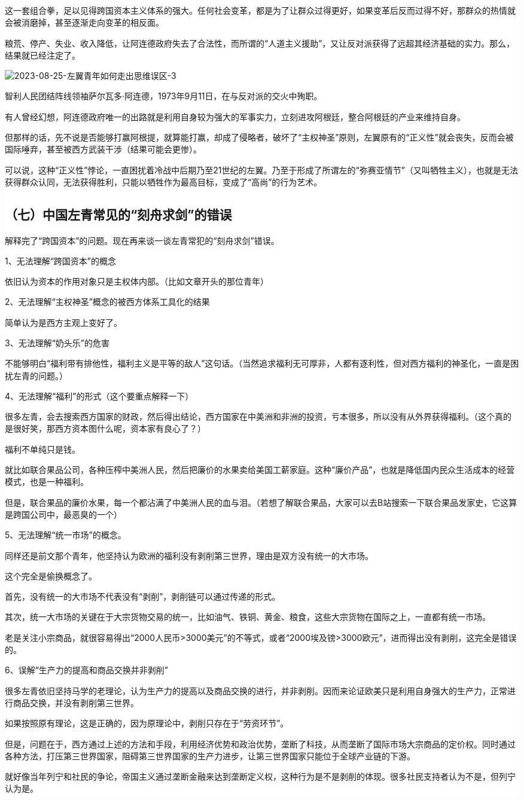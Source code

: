 这一套组合拳，足以见得跨国资本主义体系的强大。任何社会变革，都是为了让群众过得更好，如果变革后反而过得不好，那群众的热情就会被消磨掉，甚至逐渐走向变革的相反面。

粮荒、停产、失业、收入降低，让阿连德政府失去了合法性，而所谓的“人道主义援助”，又让反对派获得了远超其经济基础的实力。那么，结果就已经注定了。

![2023-08-25-左翼青年如何走出思维误区-3](assets/2023-08-25-左翼青年如何走出思维误区-3.jpeg)

智利人民团结阵线领袖萨尔瓦多·阿连德，1973年9月11日，在与反对派的交火中殉职。

有人曾经幻想，阿连德政府唯一的出路就是利用自身较为强大的军事实力，立刻进攻阿根廷，整合阿根廷的产业来维持自身。

但那样的话，先不说是否能够打赢阿根提，就算能打赢，却成了侵略者，破坏了“主权神圣”原则，左翼原有的“正义性”就会丧失，反而会被国际唾弃，甚至被西方武装干涉（结果可能会更惨）。

可以说，这种“正义性”悖论，一直困扰着冷战中后期乃至21世纪的左翼。乃至于形成了所谓左的“弥赛亚情节”（又叫牺牲主义），也就是无法获得群众认同，无法获得胜利，只能以牺牲作为最高目标，变成了“高尚”的行为艺术。

## （七）中国左青常见的“刻舟求剑”的错误

解释完了“跨国资本”的问题。现在再来谈一谈左青常犯的“刻舟求剑”错误。

1、无法理解“跨国资本”的概念

依旧认为资本的作用对象只是主权体内部。（比如文章开头的那位青年）

2、无法理解“主权神圣”概念的被西方体系工具化的结果

简单认为是西方主观上变好了。

3、无法理解“奶头乐”的危害

不能够明白“福利带有排他性，福利主义是平等的敌人”这句话。（当然追求福利无可厚非，人都有逐利性，但对西方福利的神圣化，一直是困扰左青的问题。）

4、无法理解“福利”的形式（这个要重点解释一下）

很多左青，会去搜索西方国家的财政，然后得出结论，西方国家在中美洲和非洲的投资，亏本很多，所以没有从外界获得福利。（这个真的是很好笑，那西方资本图什么呢，资本家有良心了？）

福利不单纯只是钱。

就比如联合果品公司，各种压榨中美洲人民，然后把廉价的水果卖给美国工薪家庭。这种“廉价产品”，也就是降低国内民众生活成本的经营模式，也是一种福利。

但是，联合果品的廉价水果，每一个都沾满了中美洲人民的血与泪。（若想了解联合果品，大家可以去B站搜索一下联合果品发家史，它这算是跨国公司中，最恶臭的一个）

5、无法理解“统一市场”的概念。

同样还是前文那个青年，他坚持认为欧洲的福利没有剥削第三世界，理由是双方没有统一的大市场。

这个完全是偷换概念了。

首先，没有统一的大市场不代表没有“剥削”，剥削链可以通过传递的形式。

其次，统一大市场的关键在于大宗货物交易的统一，比如油气、铁铜、黄金、粮食，这些大宗货物在国际之上，一直都有统一市场。

老是关注小宗商品，就很容易得出“2000人民币>3000美元”的不等式，或者“2000埃及镑>3000欧元”，进而得出没有剥削，这完全是错误的。

6、误解“生产力的提高和商品交换并非剥削”

很多左青依旧坚持马学的老理论，认为生产力的提高以及商品交换的进行，并非剥削。因而来论证欧美只是利用自身强大的生产力，正常进行商品交换，并没有剥削第三世界。

如果按照原有理论，这是正确的，因为原理论中，剥削只存在于“劳资环节”。

但是，问题在于，西方通过上述的方法和手段，利用经济优势和政治优势，垄断了科技，从而垄断了国际市场大宗商品的定价权。同时通过各种方法，打压第三世界国家，阻碍第三世界国家的生产力进步，让第三世界国家只能位于全球产业链的下游。

就好像当年列宁和社民的争论，帝国主义通过垄断金融来达到垄断定义权，这种行为是不是剥削的体现。很多社民支持者认为不是，但列宁认为是。
